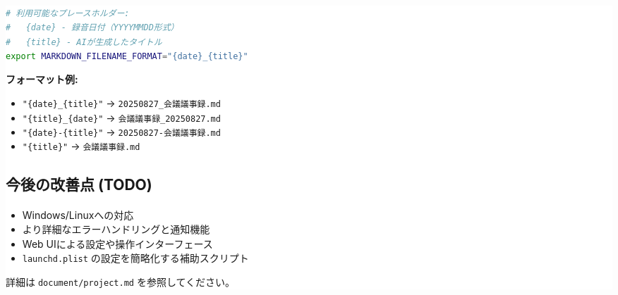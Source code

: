 ```bash
# 利用可能なプレースホルダー:
#   {date} - 録音日付（YYYYMMDD形式）
#   {title} - AIが生成したタイトル
export MARKDOWN_FILENAME_FORMAT="{date}_{title}"
```

**フォーマット例:**
- `"{date}_{title}"` → `20250827_会議議事録.md`
- `"{title}_{date}"` → `会議議事録_20250827.md`
- `"{date}-{title}"` → `20250827-会議議事録.md`
- `"{title}"` → `会議議事録.md`

## 今後の改善点 (TODO)

*   Windows/Linuxへの対応
*   より詳細なエラーハンドリングと通知機能
*   Web UIによる設定や操作インターフェース
*   `launchd.plist` の設定を簡略化する補助スクリプト

詳細は `document/project.md` を参照してください。
